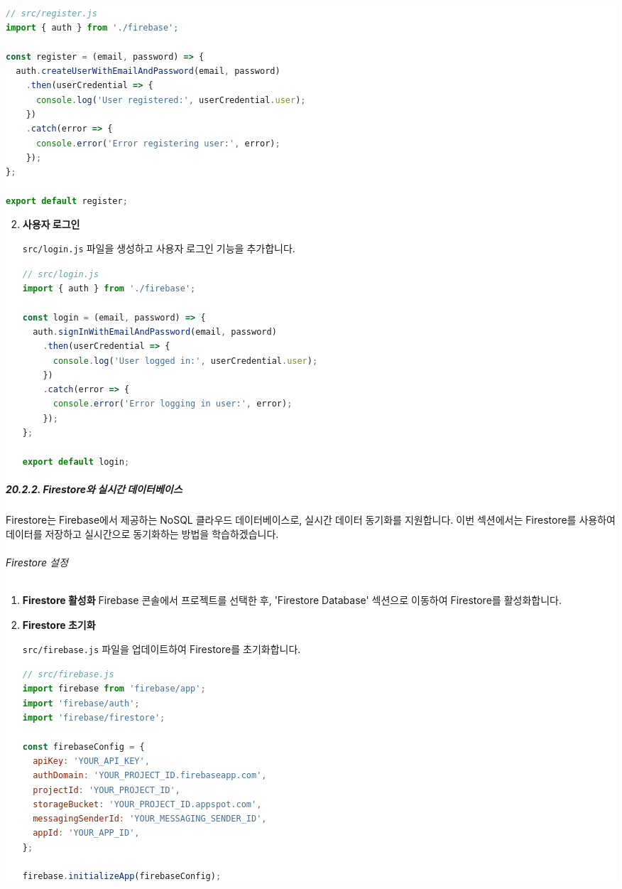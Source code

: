    ```javascript
   // src/register.js
   import { auth } from './firebase';

   const register = (email, password) => {
     auth.createUserWithEmailAndPassword(email, password)
       .then(userCredential => {
         console.log('User registered:', userCredential.user);
       })
       .catch(error => {
         console.error('Error registering user:', error);
       });
   };

   export default register;
   ```

2. **사용자 로그인**

   `src/login.js` 파일을 생성하고 사용자 로그인 기능을 추가합니다.

   ```javascript
   // src/login.js
   import { auth } from './firebase';

   const login = (email, password) => {
     auth.signInWithEmailAndPassword(email, password)
       .then(userCredential => {
         console.log('User logged in:', userCredential.user);
       })
       .catch(error => {
         console.error('Error logging in user:', error);
       });
   };

   export default login;
   ```

##### 20.2.2. Firestore와 실시간 데이터베이스

Firestore는 Firebase에서 제공하는 NoSQL 클라우드 데이터베이스로, 실시간 데이터 동기화를 지원합니다. 이번 섹션에서는 Firestore를 사용하여 데이터를 저장하고 실시간으로 동기화하는 방법을 학습하겠습니다.

###### Firestore 설정

1. **Firestore 활성화**
   Firebase 콘솔에서 프로젝트를 선택한 후, 'Firestore Database' 섹션으로 이동하여 Firestore를 활성화합니다.

2. **Firestore 초기화**

   `src/firebase.js` 파일을 업데이트하여 Firestore를 초기화합니다.

   ```javascript
   // src/firebase.js
   import firebase from 'firebase/app';
   import 'firebase/auth';
   import 'firebase/firestore';

   const firebaseConfig = {
     apiKey: 'YOUR_API_KEY',
     authDomain: 'YOUR_PROJECT_ID.firebaseapp.com',
     projectId: 'YOUR_PROJECT_ID',
     storageBucket: 'YOUR_PROJECT_ID.appspot.com',
     messagingSenderId: 'YOUR_MESSAGING_SENDER_ID',
     appId: 'YOUR_APP_ID',
   };

   firebase.initializeApp(firebaseConfig);

   ```